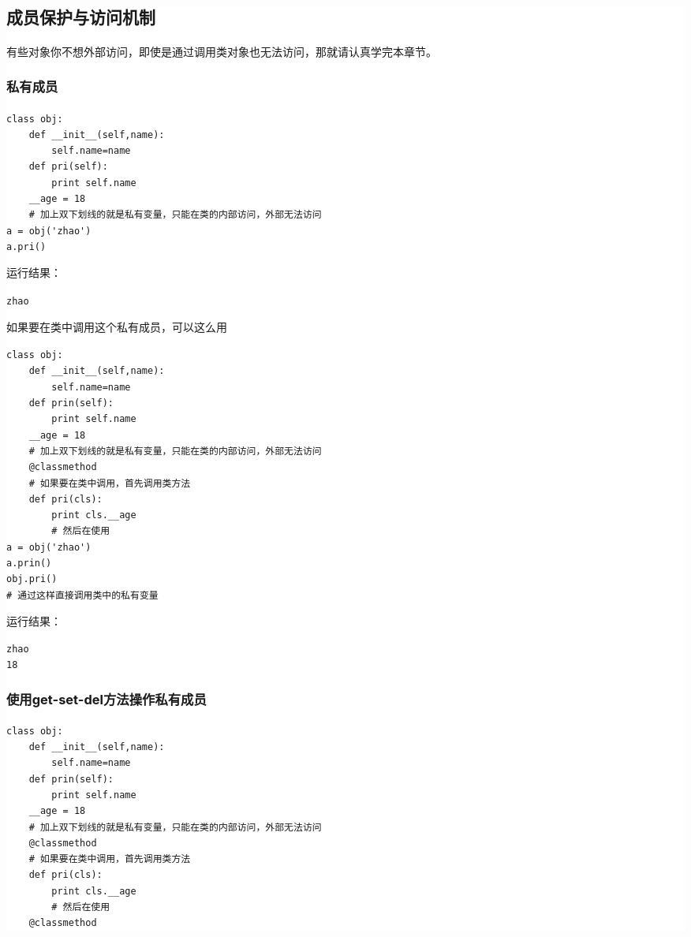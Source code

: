 ## 成员保护与访问机制

有些对象你不想外部访问，即使是通过调用类对象也无法访问，那就请认真学完本章节。

### 私有成员

```
class obj:
    def __init__(self,name):
        self.name=name
    def pri(self):
        print self.name
    __age = 18
    # 加上双下划线的就是私有变量，只能在类的内部访问，外部无法访问
a = obj('zhao')
a.pri()
```

运行结果：

```
zhao
```

如果要在类中调用这个私有成员，可以这么用

```
class obj:
    def __init__(self,name):
        self.name=name
    def prin(self):
        print self.name
    __age = 18
    # 加上双下划线的就是私有变量，只能在类的内部访问，外部无法访问
    @classmethod
    # 如果要在类中调用，首先调用类方法
    def pri(cls):
        print cls.__age
        # 然后在使用
a = obj('zhao')
a.prin()
obj.pri()
# 通过这样直接调用类中的私有变量
```

运行结果：

```
zhao
18
```

### 使用get-set-del方法操作私有成员

```
class obj:
    def __init__(self,name):
        self.name=name
    def prin(self):
        print self.name
    __age = 18
    # 加上双下划线的就是私有变量，只能在类的内部访问，外部无法访问
    @classmethod
    # 如果要在类中调用，首先调用类方法
    def pri(cls):
        print cls.__age
        # 然后在使用
    @classmethod
```